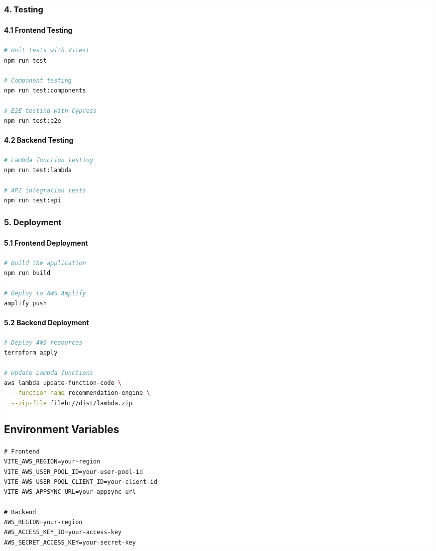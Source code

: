 ### 4. Testing

#### 4.1 Frontend Testing
```bash
# Unit tests with Vitest
npm run test

# Component testing
npm run test:components

# E2E testing with Cypress
npm run test:e2e
```

#### 4.2 Backend Testing
```bash
# Lambda function testing
npm run test:lambda

# API integration tests
npm run test:api
```

### 5. Deployment

#### 5.1 Frontend Deployment
```bash
# Build the application
npm run build

# Deploy to AWS Amplify
amplify push
```

#### 5.2 Backend Deployment
```bash
# Deploy AWS resources
terraform apply

# Update Lambda functions
aws lambda update-function-code \
  --function-name recommendation-engine \
  --zip-file fileb://dist/lambda.zip
```

## Environment Variables

```env
# Frontend
VITE_AWS_REGION=your-region
VITE_AWS_USER_POOL_ID=your-user-pool-id
VITE_AWS_USER_POOL_CLIENT_ID=your-client-id
VITE_AWS_APPSYNC_URL=your-appsync-url

# Backend
AWS_REGION=your-region
AWS_ACCESS_KEY_ID=your-access-key
AWS_SECRET_ACCESS_KEY=your-secret-key
```
